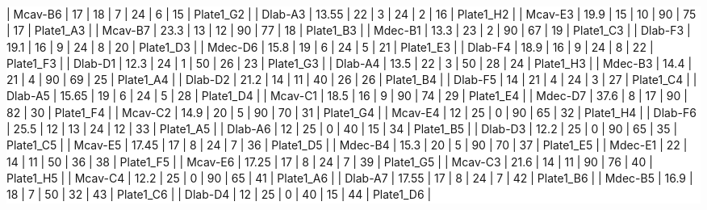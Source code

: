 | Mcav-B6   | 17           | 18                                                         | 7               | 24                       | 6                              | 15              | Plate1_G2   |
| Dlab-A3   | 13.55        | 22                                                         | 3               | 24                       | 2                              | 16              | Plate1_H2   |
| Mcav-E3   | 19.9         | 15                                                         | 10              | 90                       | 75                             | 17              | Plate1_A3   |
| Mcav-B7   | 23.3         | 13                                                         | 12              | 90                       | 77                             | 18              | Plate1_B3   |
| Mdec-B1   | 13.3         | 23                                                         | 2               | 90                       | 67                             | 19              | Plate1_C3   |
| Dlab-F3   | 19.1         | 16                                                         | 9               | 24                       | 8                              | 20              | Plate1_D3   |
| Mdec-D6   | 15.8         | 19                                                         | 6               | 24                       | 5                              | 21              | Plate1_E3   |
| Dlab-F4   | 18.9         | 16                                                         | 9               | 24                       | 8                              | 22              | Plate1_F3   |
| Dlab-D1   | 12.3         | 24                                                         | 1               | 50                       | 26                             | 23              | Plate1_G3   |
| Dlab-A4   | 13.5         | 22                                                         | 3               | 50                       | 28                             | 24              | Plate1_H3   |
| Mdec-B3   | 14.4         | 21                                                         | 4               | 90                       | 69                             | 25              | Plate1_A4   |
| Dlab-D2   | 21.2         | 14                                                         | 11              | 40                       | 26                             | 26              | Plate1_B4   |
| Dlab-F5   | 14           | 21                                                         | 4               | 24                       | 3                              | 27              | Plate1_C4   |
| Dlab-A5   | 15.65        | 19                                                         | 6               | 24                       | 5                              | 28              | Plate1_D4   |
| Mcav-C1   | 18.5         | 16                                                         | 9               | 90                       | 74                             | 29              | Plate1_E4   |
| Mdec-D7   | 37.6         | 8                                                          | 17              | 90                       | 82                             | 30              | Plate1_F4   |
| Mcav-C2   | 14.9         | 20                                                         | 5               | 90                       | 70                             | 31              | Plate1_G4   |
| Mcav-E4   | 12           | 25                                                         | 0               | 90                       | 65                             | 32              | Plate1_H4   |
| Dlab-F6   | 25.5         | 12                                                         | 13              | 24                       | 12                             | 33              | Plate1_A5   |
| Dlab-A6   | 12           | 25                                                         | 0               | 40                       | 15                             | 34              | Plate1_B5   |
| Dlab-D3   | 12.2         | 25                                                         | 0               | 90                       | 65                             | 35              | Plate1_C5   |
| Mcav-E5   | 17.45        | 17                                                         | 8               | 24                       | 7                              | 36              | Plate1_D5   |
| Mdec-B4   | 15.3         | 20                                                         | 5               | 90                       | 70                             | 37              | Plate1_E5   |
| Mdec-E1   | 22           | 14                                                         | 11              | 50                       | 36                             | 38              | Plate1_F5   |
| Mcav-E6   | 17.25        | 17                                                         | 8               | 24                       | 7                              | 39              | Plate1_G5   |
| Mcav-C3   | 21.6         | 14                                                         | 11              | 90                       | 76                             | 40              | Plate1_H5   |
| Mcav-C4   | 12.2         | 25                                                         | 0               | 90                       | 65                             | 41              | Plate1_A6   |
| Dlab-A7   | 17.55        | 17                                                         | 8               | 24                       | 7                              | 42              | Plate1_B6   |
| Mdec-B5   | 16.9         | 18                                                         | 7               | 50                       | 32                             | 43              | Plate1_C6   |
| Dlab-D4   | 12           | 25                                                         | 0               | 40                       | 15                             | 44              | Plate1_D6   |